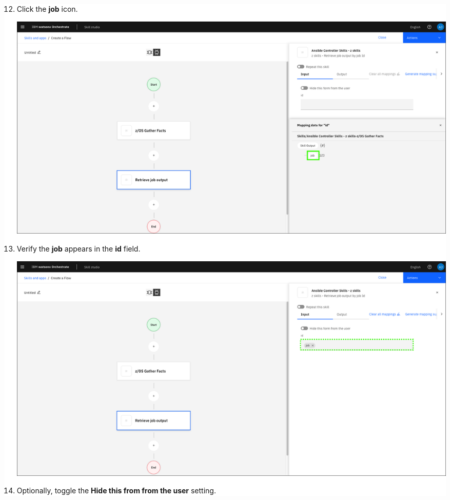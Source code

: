 12. Click the **job** icon.

    ![](_attachments/skillFlow25-a.png)

13. Verify the **job** appears in the **id** field.

    ![](_attachments/skillFlow25-b.png)

14. Optionally, toggle the **Hide this from from the user** setting.
